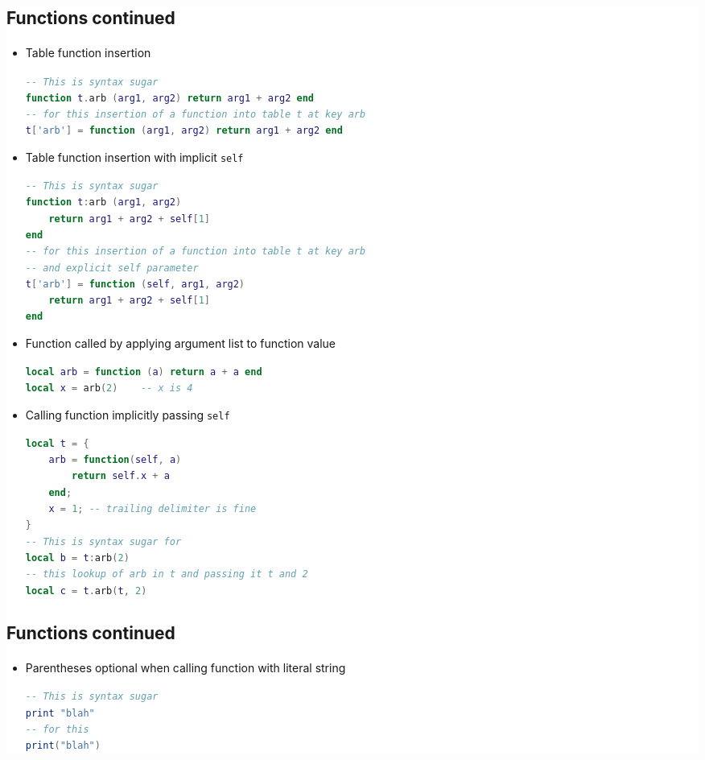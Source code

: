 Functions continued
---------------------------------------------
* Table function insertion

    ```lua 
    -- This is syntax sugar
    function t.arb (arg1, arg2) return arg1 + arg2 end
    -- for this insertion of a function into table t at key arb
    t['arb'] = function (arg1, arg2) return arg1 + arg2 end
    ```

* Table function insertion with implicit `self`

    ```lua 
    -- This is syntax sugar
    function t:arb (arg1, arg2) 
        return arg1 + arg2 + self[1]
    end
    -- for this insertion of a function into table t at key arb
    -- and explicit self parameter
    t['arb'] = function (self, arg1, arg2) 
        return arg1 + arg2 + self[1]
    end
    ```

* Function called by applying argument list to function value

    ```lua
    local arb = function (a) return a + a end
    local x = arb(2)    -- x is 4
    ```

* Calling function implicitly passing `self`

    ```lua
    local t = {
        arb = function(self, a) 
            return self.x + a 
        end; 
        x = 1; -- trailing delimiter is fine
    }
    -- This is syntax sugar for 
    local b = t:arb(2)
    -- this lookup of arb in t and passing it t and 2
    local c = t.arb(t, 2)
    ```

Functions continued
---------------------------------------------
* Parentheses optional when calling function with literal string 

    ```lua 
    -- This is syntax sugar
    print "blah"
    -- for this
    print("blah")
    ```
